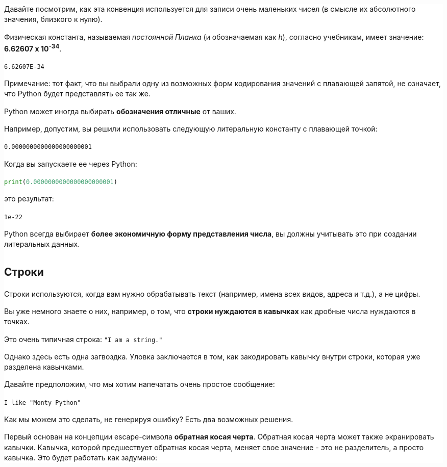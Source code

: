 Давайте посмотрим, как эта конвенция используется для записи очень маленьких чисел (в смысле их абсолютного значения, близкого к нулю).

Физическая константа, называемая _постоянной Планка_ (и обозначаемая как _h_), согласно учебникам, имеет значение: **6.62607 x 10<sup>-34</sup>**.

```
6.62607E-34  
```

Примечание: тот факт, что вы выбрали одну из возможных форм кодирования значений с плавающей запятой, не означает, что Python будет представлять ее так же.

Python может иногда выбирать **обозначения отличные** от ваших.

Например, допустим, вы решили использовать следующую литеральную константу с плавающей точкой:

```
0.0000000000000000000001
```

Когда вы запускаете ее через Python:

```python
print(0.0000000000000000000001)
```

это результат:

```
1e-22
```

Python всегда выбирает **более экономичную форму представления числа**, вы должны учитывать это при создании литеральных данных.


## Строки

Строки используются, когда вам нужно обрабатывать текст (например, имена всех видов, адреса и т.д.), а не цифры.

Вы уже немного знаете о них, например, о том, что **строки нуждаются в кавычках** как дробные числа нуждаются в точках.

Это очень типичная строка: `"I am a string."`

Однако здесь есть одна загвоздка. Уловка заключается в том, как закодировать кавычку внутри строки, которая уже разделена кавычками.

Давайте предположим, что мы хотим напечатать очень простое сообщение:

```
I like "Monty Python"
```

Как мы можем это сделать, не генерируя ошибку? Есть два возможных решения.

Первый основан на концепции escape-символа **обратная косая черта**. Обратная косая черта может также экранировать кавычки. Кавычка, которой предшествует обратная косая черта, меняет свое значение - это не разделитель, а просто кавычка. Это будет работать как задумано:
